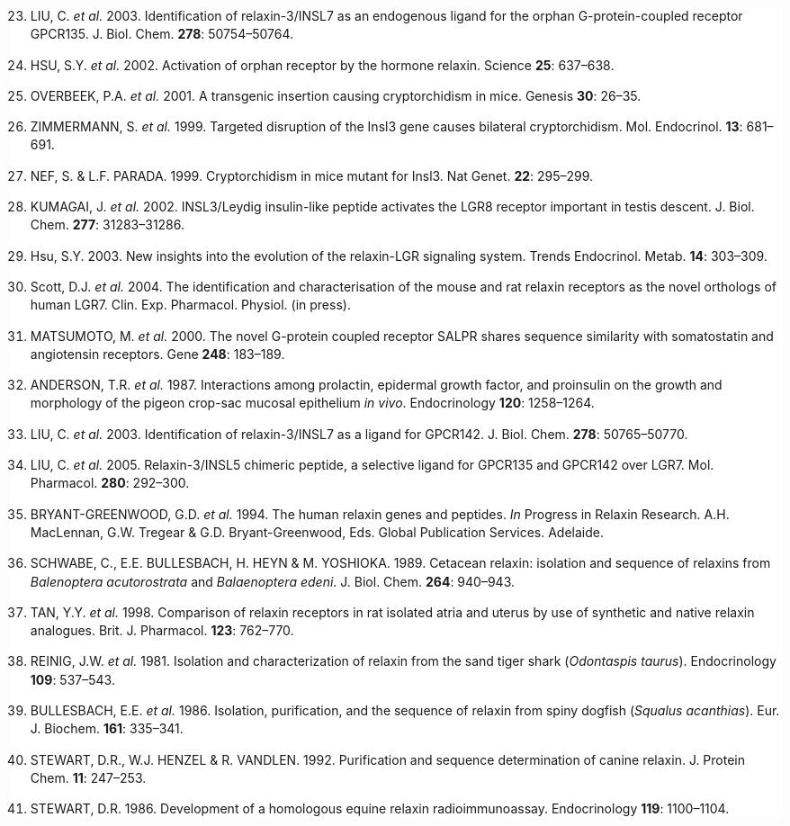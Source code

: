 23. LIU, C. *et al.* 2003. Identification of relaxin-3/INSL7 as an endogenous ligand for the orphan G-protein-coupled receptor GPCR135. J. Biol. Chem. **278**: 50754–50764.

24. HSU, S.Y. *et al.* 2002. Activation of orphan receptor by the hormone relaxin. Science **25**: 637–638.

25. OVERBEEK, P.A. *et al.* 2001. A transgenic insertion causing cryptorchidism in mice. Genesis **30**: 26–35.

26. ZIMMERMANN, S. *et al.* 1999. Targeted disruption of the Insl3 gene causes bilateral cryptorchidism. Mol. Endocrinol. **13**: 681–691.

27. NEF, S. & L.F. PARADA. 1999. Cryptorchidism in mice mutant for Insl3. Nat Genet. **22**: 295–299.

28. KUMAGAI, J. *et al.* 2002. INSL3/Leydig insulin-like peptide activates the LGR8 receptor important in testis descent. J. Biol. Chem. **277**: 31283–31286.

29. Hsu, S.Y. 2003. New insights into the evolution of the relaxin-LGR signaling system. Trends Endocrinol. Metab. **14**: 303–309.

30. Scott, D.J. *et al.* 2004. The identification and characterisation of the mouse and rat relaxin receptors as the novel orthologs of human LGR7. Clin. Exp. Pharmacol. Physiol. (in press).

31. MATSUMOTO, M. *et al.* 2000. The novel G-protein coupled receptor SALPR shares sequence similarity with somatostatin and angiotensin receptors. Gene **248**: 183–189.

32. ANDERSON, T.R. *et al.* 1987. Interactions among prolactin, epidermal growth factor, and proinsulin on the growth and morphology of the pigeon crop-sac mucosal epithelium *in vivo*. Endocrinology **120**: 1258–1264.

33. LIU, C. *et al.* 2003. Identification of relaxin-3/INSL7 as a ligand for GPCR142. J. Biol. Chem. **278**: 50765–50770.

34. LIU, C. *et al.* 2005. Relaxin-3/INSL5 chimeric peptide, a selective ligand for GPCR135 and GPCR142 over LGR7. Mol. Pharmacol. **280**: 292–300.

35. BRYANT-GREENWOOD, G.D. *et al.* 1994. The human relaxin genes and peptides. *In* Progress in Relaxin Research. A.H. MacLennan, G.W. Tregear & G.D. Bryant-Greenwood, Eds. Global Publication Services. Adelaide.

36. SCHWABE, C., E.E. BULLESBACH, H. HEYN & M. YOSHIOKA. 1989. Cetacean relaxin: isolation and sequence of relaxins from *Balenoptera acutorostrata* and *Balaenoptera edeni*. J. Biol. Chem. **264**: 940–943.

37. TAN, Y.Y. *et al.* 1998. Comparison of relaxin receptors in rat isolated atria and uterus by use of synthetic and native relaxin analogues. Brit. J. Pharmacol. **123**: 762–770.

38. REINIG, J.W. *et al.* 1981. Isolation and characterization of relaxin from the sand tiger shark (*Odontaspis taurus*). Endocrinology **109**: 537–543.

39. BULLESBACH, E.E. *et al.* 1986. Isolation, purification, and the sequence of relaxin from spiny dogfish (*Squalus acanthias*). Eur. J. Biochem. **161**: 335–341.

40. STEWART, D.R., W.J. HENZEL & R. VANDLEN. 1992. Purification and sequence determination of canine relaxin. J. Protein Chem. **11**: 247–253.

41. STEWART, D.R. 1986. Development of a homologous equine relaxin radioimmunoassay. Endocrinology **119**: 1100–1104.
